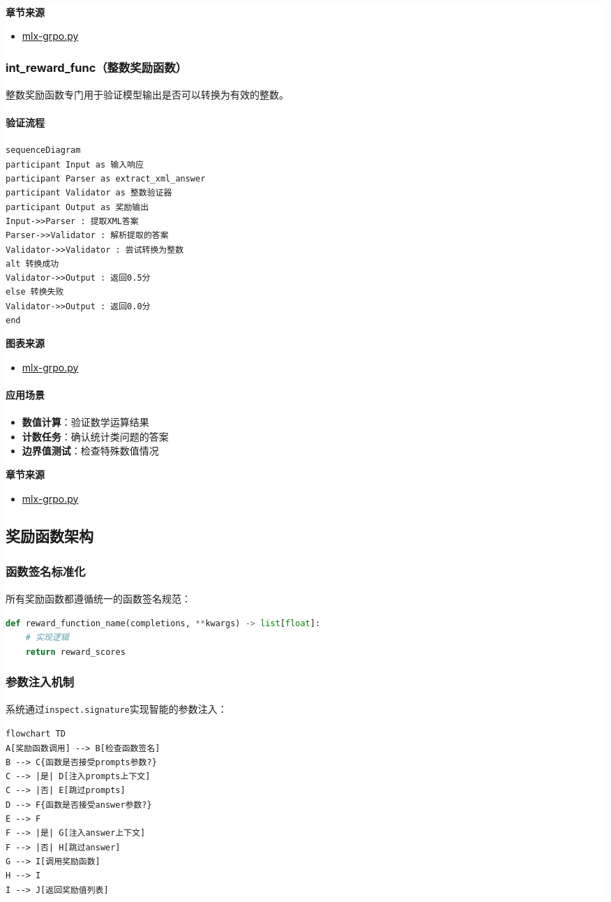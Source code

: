 **章节来源**
- [mlx-grpo.py](file://mlx-grpo.py#L111-L120)

### int_reward_func（整数奖励函数）

整数奖励函数专门用于验证模型输出是否可以转换为有效的整数。

#### 验证流程

```mermaid
sequenceDiagram
participant Input as 输入响应
participant Parser as extract_xml_answer
participant Validator as 整数验证器
participant Output as 奖励输出
Input->>Parser : 提取XML答案
Parser->>Validator : 解析提取的答案
Validator->>Validator : 尝试转换为整数
alt 转换成功
Validator->>Output : 返回0.5分
else 转换失败
Validator->>Output : 返回0.0分
end
```

**图表来源**
- [mlx-grpo.py](file://mlx-grpo.py#L85-L95)

#### 应用场景
- **数值计算**：验证数学运算结果
- **计数任务**：确认统计类问题的答案
- **边界值测试**：检查特殊数值情况

**章节来源**
- [mlx-grpo.py](file://mlx-grpo.py#L85-L95)

## 奖励函数架构

### 函数签名标准化

所有奖励函数都遵循统一的函数签名规范：

```python
def reward_function_name(completions, **kwargs) -> list[float]:
    # 实现逻辑
    return reward_scores
```

### 参数注入机制

系统通过`inspect.signature`实现智能的参数注入：

```mermaid
flowchart TD
A[奖励函数调用] --> B[检查函数签名]
B --> C{函数是否接受prompts参数?}
C --> |是| D[注入prompts上下文]
C --> |否| E[跳过prompts]
D --> F{函数是否接受answer参数?}
E --> F
F --> |是| G[注入answer上下文]
F --> |否| H[跳过answer]
G --> I[调用奖励函数]
H --> I
I --> J[返回奖励值列表]
```
